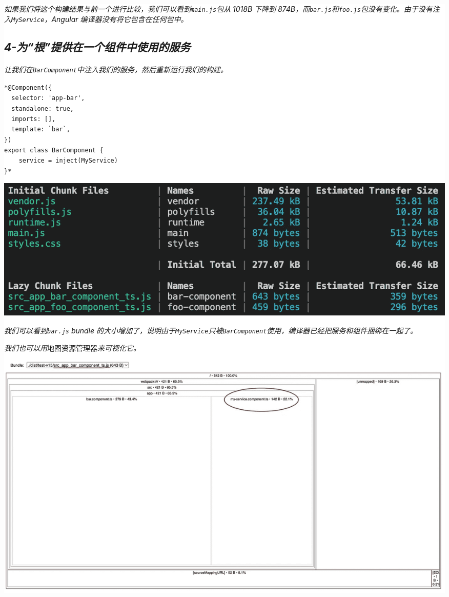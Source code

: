 *如果我们将这个构建结果与前一个进行比较，我们可以看到`main.js`包从 1018B 下降到 874B，而`bar.js`和`foo.js`包没有变化。由于没有注入`MyService`，Angular 编译器没有将它包含在任何包中。*

## *4-为“根”提供在一个组件中使用的服务*

*让我们在`BarComponent`中注入我们的服务，然后重新运行我们的构建。*

```
*@Component({
  selector: 'app-bar',
  standalone: true,
  imports: [],
  template: `bar`,
})
export class BarComponent {
    service = inject(MyService)
}*
```

*![](img/3c77c766802b7a54962c17180cf6a1e5.png)*

*我们可以看到`bar.js` bundle 的大小增加了，说明由于`MyService`只被`BarComponent`使用，编译器已经把服务和组件捆绑在一起了。*

*我们也可以用*地图资源管理器*来可视化它。*

*![](img/b7b89d59d4ab6d6e607d25e1e69beeb9.png)*
